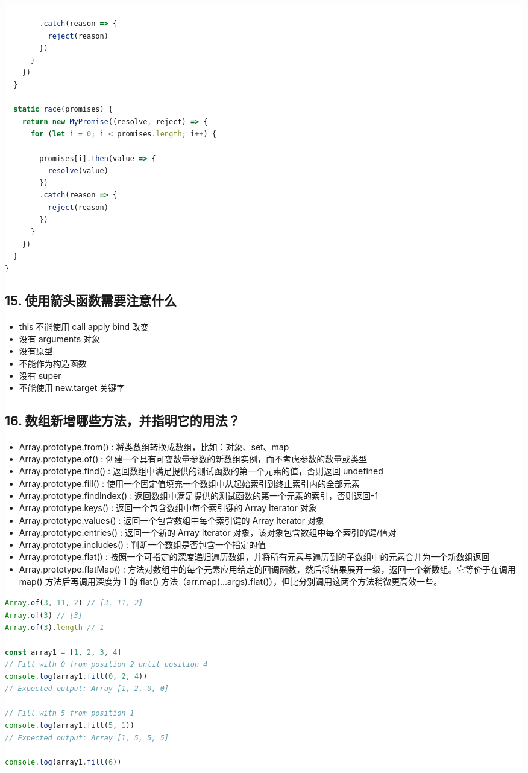 ```js

        .catch(reason => {
          reject(reason)
        })
      }
    })
  }

  static race(promises) {
    return new MyPromise((resolve, reject) => {
      for (let i = 0; i < promises.length; i++) {

        promises[i].then(value => {
          resolve(value)
        })
        .catch(reason => {
          reject(reason)
        })
      }
    })
  }
}
```

## 15. 使用箭头函数需要注意什么

- this 不能使用 call apply bind 改变
- 没有 arguments 对象
- 没有原型
- 不能作为构造函数
- 没有 super
- 不能使用 new.target 关键字

## 16. 数组新增哪些方法，并指明它的用法？

- Array.prototype.from() : 将类数组转换成数组，比如：对象、set、map
- Array.prototype.of() : 创建一个具有可变数量参数的新数组实例，而不考虑参数的数量或类型
- Array.prototype.find() : 返回数组中满足提供的测试函数的第一个元素的值，否则返回 undefined
- Array.prototype.fill() : 使用一个固定值填充一个数组中从起始索引到终止索引内的全部元素
- Array.prototype.findIndex() : 返回数组中满足提供的测试函数的第一个元素的索引，否则返回-1
- Array.prototype.keys() : 返回一个包含数组中每个索引键的 Array Iterator 对象
- Array.prototype.values() : 返回一个包含数组中每个索引键的 Array Iterator 对象
- Array.prototype.entries() : 返回一个新的 Array Iterator 对象，该对象包含数组中每个索引的键/值对
- Array.prototype.includes() : 判断一个数组是否包含一个指定的值
- Array.prototype.flat() : 按照一个可指定的深度递归遍历数组，并将所有元素与遍历到的子数组中的元素合并为一个新数组返回
- Array.prototype.flatMap() : 方法对数组中的每个元素应用给定的回调函数，然后将结果展开一级，返回一个新数组。它等价于在调用 map() 方法后再调用深度为 1 的 flat() 方法（arr.map(...args).flat()），但比分别调用这两个方法稍微更高效一些。

```js
Array.of(3, 11, 2) // [3, 11, 2]
Array.of(3) // [3]
Array.of(3).length // 1

const array1 = [1, 2, 3, 4]
// Fill with 0 from position 2 until position 4
console.log(array1.fill(0, 2, 4))
// Expected output: Array [1, 2, 0, 0]

// Fill with 5 from position 1
console.log(array1.fill(5, 1))
// Expected output: Array [1, 5, 5, 5]

console.log(array1.fill(6))
```